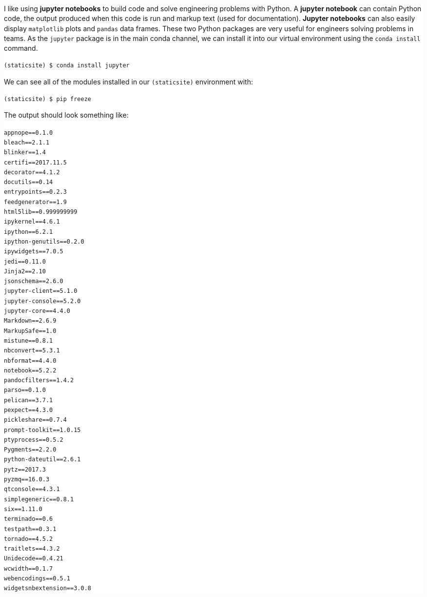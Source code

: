 I like using **jupyter notebooks** to build code and solve engineering problems with Python. A **jupyter notebook** can contain Python code, the output produced when this code is run and markup text (used for documentation).  **Jupyter notebooks** can also easily display ```matplotlib``` plots and ```pandas``` data frames. These two Python packages are very useful for engineers solving problems in teams. As the ```jupyter``` package is in the main conda channel, we can install it into our virtual environment using the ```conda install``` command.

```text
(staticsite) $ conda install jupyter
```

We can see all of the modules installed in our ```(staticsite)``` environment with:

```text
(staticsite) $ pip freeze
```

The output should look something like:

```text
appnope==0.1.0
bleach==2.1.1
blinker==1.4
certifi==2017.11.5
decorator==4.1.2
docutils==0.14
entrypoints==0.2.3
feedgenerator==1.9
html5lib==0.999999999
ipykernel==4.6.1
ipython==6.2.1
ipython-genutils==0.2.0
ipywidgets==7.0.5
jedi==0.11.0
Jinja2==2.10
jsonschema==2.6.0
jupyter-client==5.1.0
jupyter-console==5.2.0
jupyter-core==4.4.0
Markdown==2.6.9
MarkupSafe==1.0
mistune==0.8.1
nbconvert==5.3.1
nbformat==4.4.0
notebook==5.2.2
pandocfilters==1.4.2
parso==0.1.0
pelican==3.7.1
pexpect==4.3.0
pickleshare==0.7.4
prompt-toolkit==1.0.15
ptyprocess==0.5.2
Pygments==2.2.0
python-dateutil==2.6.1
pytz==2017.3
pyzmq==16.0.3
qtconsole==4.3.1
simplegeneric==0.8.1
six==1.11.0
terminado==0.6
testpath==0.3.1
tornado==4.5.2
traitlets==4.3.2
Unidecode==0.4.21
wcwidth==0.1.7
webencodings==0.5.1
widgetsnbextension==3.0.8
```